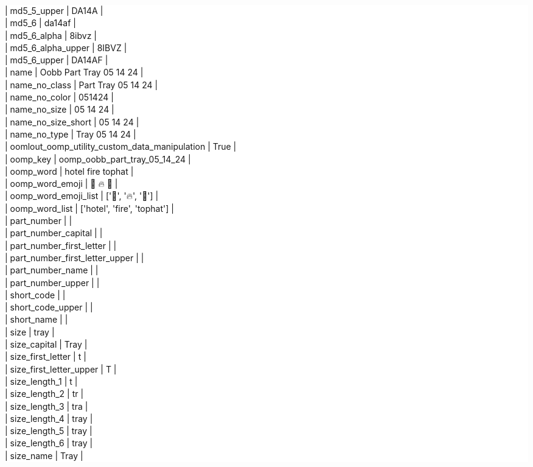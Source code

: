 | md5_5_upper | DA14A |  
| md5_6 | da14af |  
| md5_6_alpha | 8ibvz |  
| md5_6_alpha_upper | 8IBVZ |  
| md5_6_upper | DA14AF |  
| name | Oobb Part Tray 05 14 24 |  
| name_no_class | Part Tray 05 14 24 |  
| name_no_color | 051424 |  
| name_no_size | 05 14 24 |  
| name_no_size_short | 05 14 24 |  
| name_no_type | Tray 05 14 24 |  
| oomlout_oomp_utility_custom_data_manipulation | True |  
| oomp_key | oomp_oobb_part_tray_05_14_24 |  
| oomp_word | hotel fire tophat |  
| oomp_word_emoji | :hotel: :fire: :tophat: |  
| oomp_word_emoji_list | [':hotel:', ':fire:', ':tophat:'] |  
| oomp_word_list | ['hotel', 'fire', 'tophat'] |  
| part_number |  |  
| part_number_capital |  |  
| part_number_first_letter |  |  
| part_number_first_letter_upper |  |  
| part_number_name |  |  
| part_number_upper |  |  
| short_code |  |  
| short_code_upper |  |  
| short_name |  |  
| size | tray |  
| size_capital | Tray |  
| size_first_letter | t |  
| size_first_letter_upper | T |  
| size_length_1 | t |  
| size_length_2 | tr |  
| size_length_3 | tra |  
| size_length_4 | tray |  
| size_length_5 | tray |  
| size_length_6 | tray |  
| size_name | Tray |  